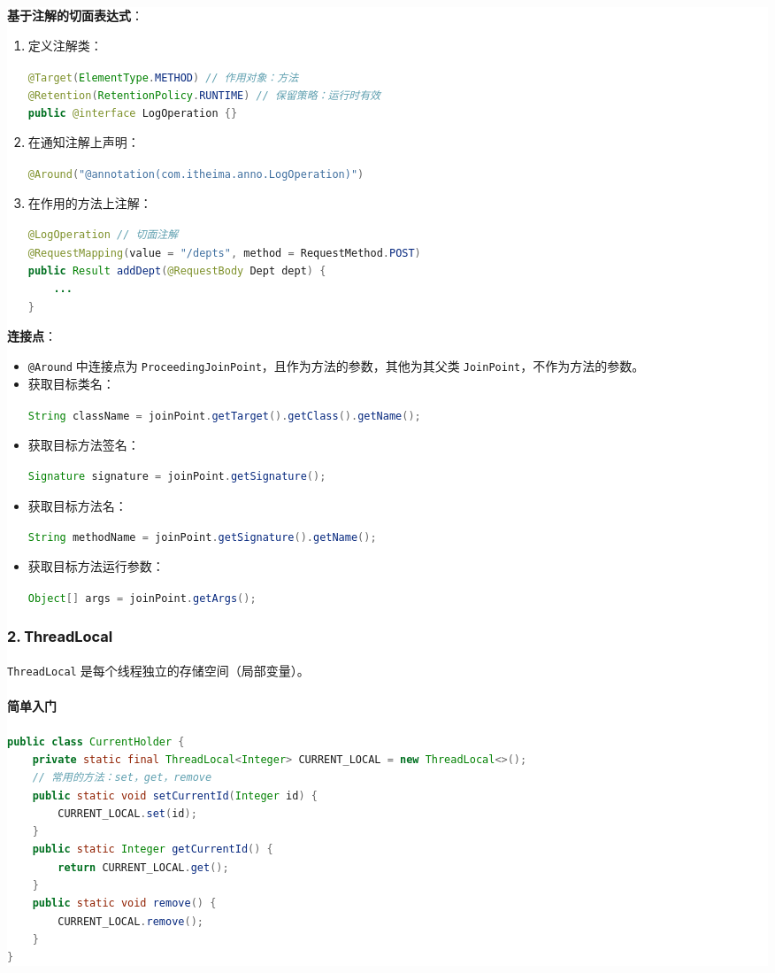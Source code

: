 **基于注解的切面表达式**：
1. 定义注解类：
   ```java
   @Target(ElementType.METHOD) // 作用对象：方法
   @Retention(RetentionPolicy.RUNTIME) // 保留策略：运行时有效
   public @interface LogOperation {}
   ```
2. 在通知注解上声明：
   ```java
   @Around("@annotation(com.itheima.anno.LogOperation)")
   ```
3. 在作用的方法上注解：
   ```java
   @LogOperation // 切面注解
   @RequestMapping(value = "/depts", method = RequestMethod.POST)
   public Result addDept(@RequestBody Dept dept) {
       ...
   }
   ```

**连接点**：
- `@Around` 中连接点为 `ProceedingJoinPoint`，且作为方法的参数，其他为其父类 `JoinPoint`，不作为方法的参数。
- 获取目标类名：
  ```java
  String className = joinPoint.getTarget().getClass().getName();
  ```
- 获取目标方法签名：
  ```java
  Signature signature = joinPoint.getSignature();
  ```
- 获取目标方法名：
  ```java
  String methodName = joinPoint.getSignature().getName();
  ```
- 获取目标方法运行参数：
  ```java
  Object[] args = joinPoint.getArgs();
  ```

### 2. ThreadLocal
`ThreadLocal` 是每个线程独立的存储空间（局部变量）。

#### 简单入门
```java
public class CurrentHolder {
    private static final ThreadLocal<Integer> CURRENT_LOCAL = new ThreadLocal<>();
    // 常用的方法：set，get，remove
    public static void setCurrentId(Integer id) {
        CURRENT_LOCAL.set(id);
    }
    public static Integer getCurrentId() {
        return CURRENT_LOCAL.get();
    }
    public static void remove() {
        CURRENT_LOCAL.remove();
    }
}
```
